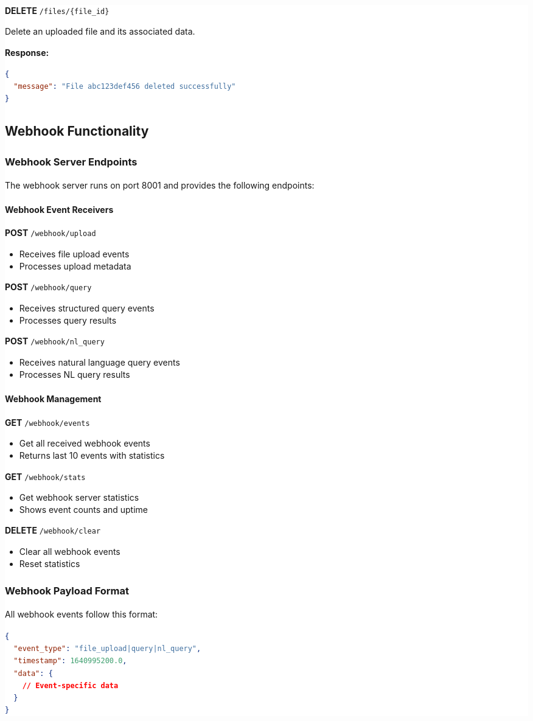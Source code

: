 **DELETE** `/files/{file_id}`

Delete an uploaded file and its associated data.

**Response:**
```json
{
  "message": "File abc123def456 deleted successfully"
}
```

## Webhook Functionality

### Webhook Server Endpoints

The webhook server runs on port 8001 and provides the following endpoints:

#### Webhook Event Receivers

**POST** `/webhook/upload`
- Receives file upload events
- Processes upload metadata

**POST** `/webhook/query`
- Receives structured query events
- Processes query results

**POST** `/webhook/nl_query`
- Receives natural language query events
- Processes NL query results

#### Webhook Management

**GET** `/webhook/events`
- Get all received webhook events
- Returns last 10 events with statistics

**GET** `/webhook/stats`
- Get webhook server statistics
- Shows event counts and uptime

**DELETE** `/webhook/clear`
- Clear all webhook events
- Reset statistics

### Webhook Payload Format

All webhook events follow this format:

```json
{
  "event_type": "file_upload|query|nl_query",
  "timestamp": 1640995200.0,
  "data": {
    // Event-specific data
  }
}
```
